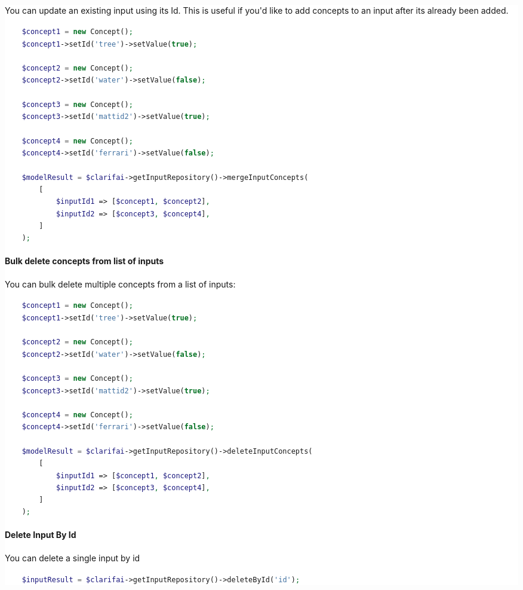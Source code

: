 You can update an existing input using its Id. This is useful if you'd like to add concepts to an input after its already been added.

```php
    $concept1 = new Concept();
    $concept1->setId('tree')->setValue(true);
    
    $concept2 = new Concept();
    $concept2->setId('water')->setValue(false);
    
    $concept3 = new Concept();
    $concept3->setId('mattid2')->setValue(true);
    
    $concept4 = new Concept();
    $concept4->setId('ferrari')->setValue(false);

    $modelResult = $clarifai->getInputRepository()->mergeInputConcepts(
        [
            $inputId1 => [$concept1, $concept2],
            $inputId2 => [$concept3, $concept4],
        ]
    );
```

#### Bulk delete concepts from list of inputs

You can bulk delete multiple concepts from a list of inputs:

```php
    $concept1 = new Concept();
    $concept1->setId('tree')->setValue(true);
    
    $concept2 = new Concept();
    $concept2->setId('water')->setValue(false);
    
    $concept3 = new Concept();
    $concept3->setId('mattid2')->setValue(true);
    
    $concept4 = new Concept();
    $concept4->setId('ferrari')->setValue(false);

    $modelResult = $clarifai->getInputRepository()->deleteInputConcepts(
        [
            $inputId1 => [$concept1, $concept2],
            $inputId2 => [$concept3, $concept4],
        ]
    );
```

#### Delete Input By Id

You can delete a single input by id

```php
    $inputResult = $clarifai->getInputRepository()->deleteById('id');
```
